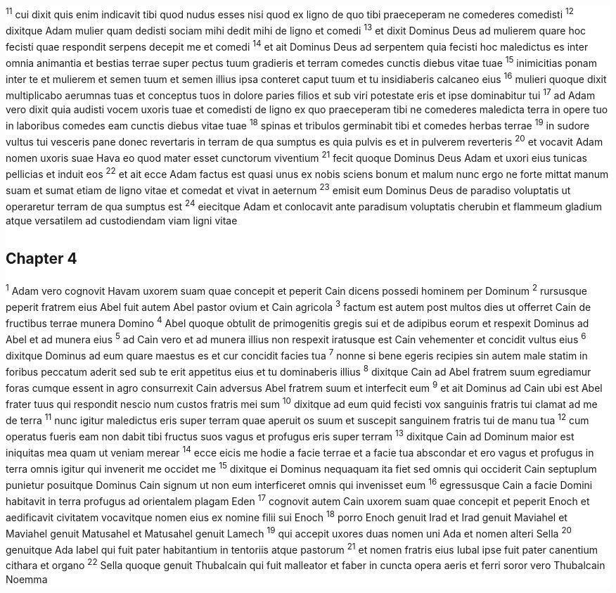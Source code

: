<sup>11</sup> cui dixit quis enim indicavit tibi quod nudus esses nisi quod ex ligno de quo tibi praeceperam ne comederes comedisti
<sup>12</sup> dixitque Adam mulier quam dedisti sociam mihi dedit mihi de ligno et comedi
<sup>13</sup> et dixit Dominus Deus ad mulierem quare hoc fecisti quae respondit serpens decepit me et comedi
<sup>14</sup> et ait Dominus Deus ad serpentem quia fecisti hoc maledictus es inter omnia animantia et bestias terrae super pectus tuum gradieris et terram comedes cunctis diebus vitae tuae
<sup>15</sup> inimicitias ponam inter te et mulierem et semen tuum et semen illius ipsa conteret caput tuum et tu insidiaberis calcaneo eius
<sup>16</sup> mulieri quoque dixit multiplicabo aerumnas tuas et conceptus tuos in dolore paries filios et sub viri potestate eris et ipse dominabitur tui
<sup>17</sup> ad Adam vero dixit quia audisti vocem uxoris tuae et comedisti de ligno ex quo praeceperam tibi ne comederes maledicta terra in opere tuo in laboribus comedes eam cunctis diebus vitae tuae
<sup>18</sup> spinas et tribulos germinabit tibi et comedes herbas terrae
<sup>19</sup> in sudore vultus tui vesceris pane donec revertaris in terram de qua sumptus es quia pulvis es et in pulverem reverteris
<sup>20</sup> et vocavit Adam nomen uxoris suae Hava eo quod mater esset cunctorum viventium
<sup>21</sup> fecit quoque Dominus Deus Adam et uxori eius tunicas pellicias et induit eos
<sup>22</sup> et ait ecce Adam factus est quasi unus ex nobis sciens bonum et malum nunc ergo ne forte mittat manum suam et sumat etiam de ligno vitae et comedat et vivat in aeternum
<sup>23</sup> emisit eum Dominus Deus de paradiso voluptatis ut operaretur terram de qua sumptus est
<sup>24</sup> eiecitque Adam et conlocavit ante paradisum voluptatis cherubin et flammeum gladium atque versatilem ad custodiendam viam ligni vitae
## Chapter 4

<sup>1</sup> Adam vero cognovit Havam uxorem suam quae concepit et peperit Cain dicens possedi hominem per Dominum
<sup>2</sup> rursusque peperit fratrem eius Abel fuit autem Abel pastor ovium et Cain agricola
<sup>3</sup> factum est autem post multos dies ut offerret Cain de fructibus terrae munera Domino
<sup>4</sup> Abel quoque obtulit de primogenitis gregis sui et de adipibus eorum et respexit Dominus ad Abel et ad munera eius
<sup>5</sup> ad Cain vero et ad munera illius non respexit iratusque est Cain vehementer et concidit vultus eius
<sup>6</sup> dixitque Dominus ad eum quare maestus es et cur concidit facies tua
<sup>7</sup> nonne si bene egeris recipies sin autem male statim in foribus peccatum aderit sed sub te erit appetitus eius et tu dominaberis illius
<sup>8</sup> dixitque Cain ad Abel fratrem suum egrediamur foras cumque essent in agro consurrexit Cain adversus Abel fratrem suum et interfecit eum
<sup>9</sup> et ait Dominus ad Cain ubi est Abel frater tuus qui respondit nescio num custos fratris mei sum
<sup>10</sup> dixitque ad eum quid fecisti vox sanguinis fratris tui clamat ad me de terra
<sup>11</sup> nunc igitur maledictus eris super terram quae aperuit os suum et suscepit sanguinem fratris tui de manu tua
<sup>12</sup> cum operatus fueris eam non dabit tibi fructus suos vagus et profugus eris super terram
<sup>13</sup> dixitque Cain ad Dominum maior est iniquitas mea quam ut veniam merear
<sup>14</sup> ecce eicis me hodie a facie terrae et a facie tua abscondar et ero vagus et profugus in terra omnis igitur qui invenerit me occidet me
<sup>15</sup> dixitque ei Dominus nequaquam ita fiet sed omnis qui occiderit Cain septuplum punietur posuitque Dominus Cain signum ut non eum interficeret omnis qui invenisset eum
<sup>16</sup> egressusque Cain a facie Domini habitavit in terra profugus ad orientalem plagam Eden
<sup>17</sup> cognovit autem Cain uxorem suam quae concepit et peperit Enoch et aedificavit civitatem vocavitque nomen eius ex nomine filii sui Enoch
<sup>18</sup> porro Enoch genuit Irad et Irad genuit Maviahel et Maviahel genuit Matusahel et Matusahel genuit Lamech
<sup>19</sup> qui accepit uxores duas nomen uni Ada et nomen alteri Sella
<sup>20</sup> genuitque Ada Iabel qui fuit pater habitantium in tentoriis atque pastorum
<sup>21</sup> et nomen fratris eius Iubal ipse fuit pater canentium cithara et organo
<sup>22</sup> Sella quoque genuit Thubalcain qui fuit malleator et faber in cuncta opera aeris et ferri soror vero Thubalcain Noemma